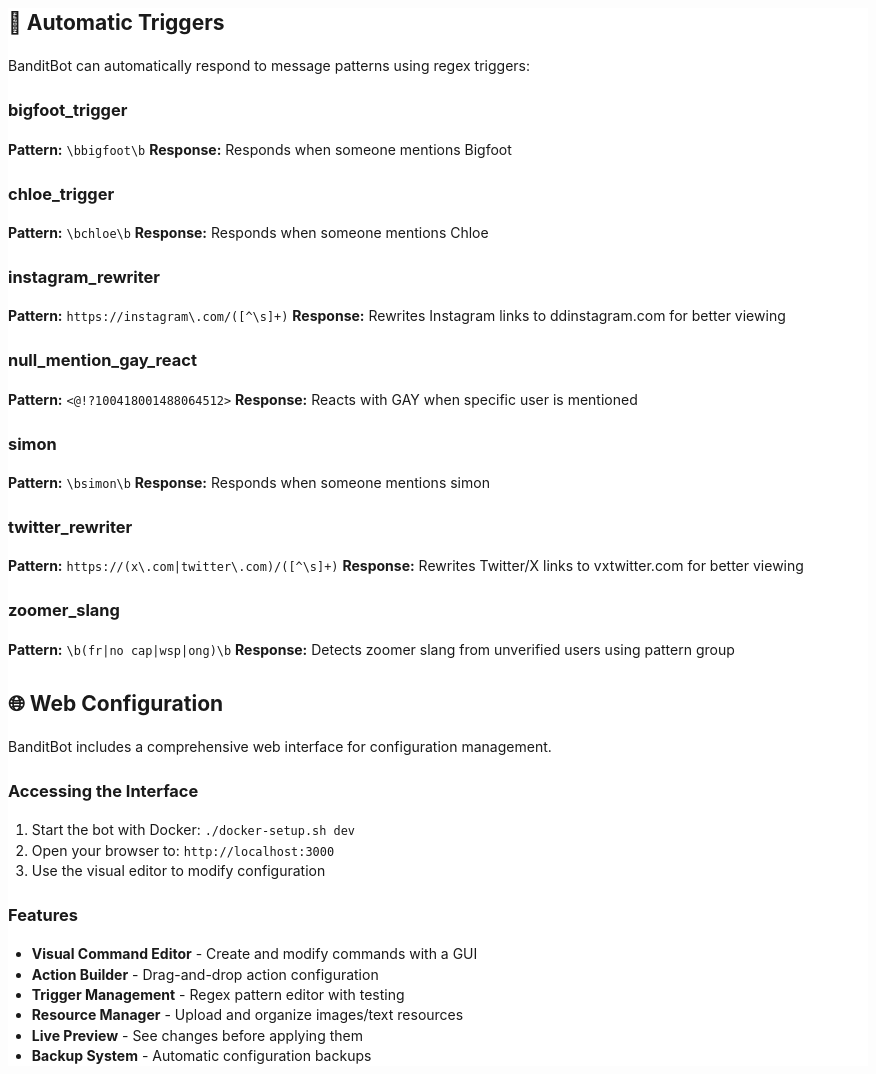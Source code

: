 ## 🎯 Automatic Triggers

BanditBot can automatically respond to message patterns using regex triggers:

### bigfoot_trigger
**Pattern:** `\bbigfoot\b`
**Response:** Responds when someone mentions Bigfoot

### chloe_trigger
**Pattern:** `\bchloe\b`
**Response:** Responds when someone mentions Chloe

### instagram_rewriter
**Pattern:** `https://instagram\.com/([^\s]+)`
**Response:** Rewrites Instagram links to ddinstagram.com for better viewing

### null_mention_gay_react
**Pattern:** `<@!?100418001488064512>`
**Response:** Reacts with GAY when specific user is mentioned

### simon
**Pattern:** `\bsimon\b`
**Response:** Responds when someone mentions simon

### twitter_rewriter
**Pattern:** `https://(x\.com|twitter\.com)/([^\s]+)`
**Response:** Rewrites Twitter/X links to vxtwitter.com for better viewing

### zoomer_slang
**Pattern:** `\b(fr|no cap|wsp|ong)\b`
**Response:** Detects zoomer slang from unverified users using pattern group


## 🌐 Web Configuration

BanditBot includes a comprehensive web interface for configuration management.

### Accessing the Interface

1. Start the bot with Docker: `./docker-setup.sh dev`
2. Open your browser to: `http://localhost:3000`
3. Use the visual editor to modify configuration

### Features

- **Visual Command Editor** - Create and modify commands with a GUI
- **Action Builder** - Drag-and-drop action configuration
- **Trigger Management** - Regex pattern editor with testing
- **Resource Manager** - Upload and organize images/text resources
- **Live Preview** - See changes before applying them
- **Backup System** - Automatic configuration backups
